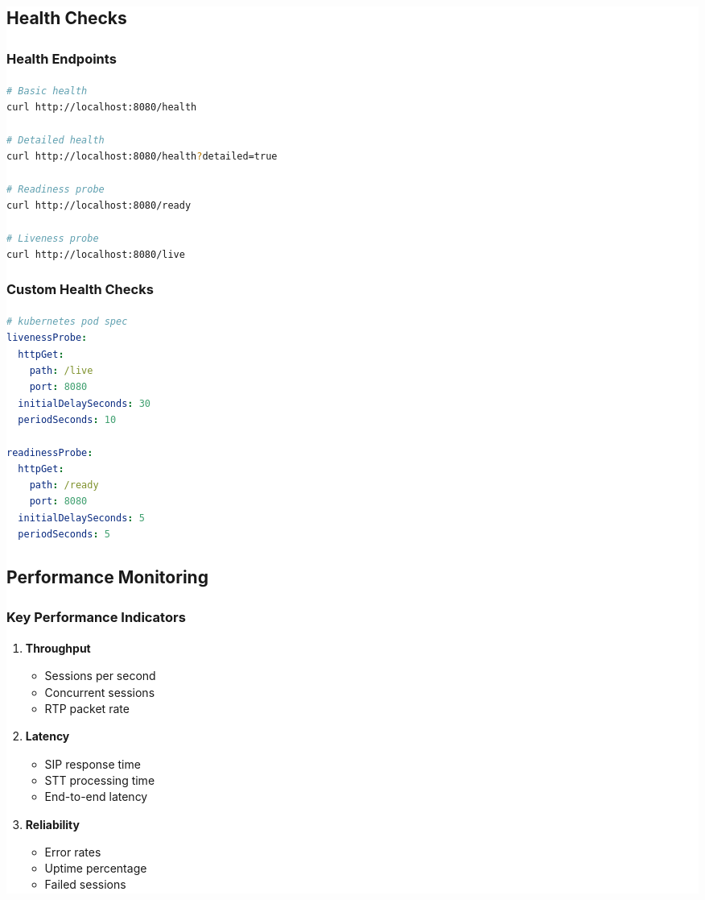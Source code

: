 ## Health Checks

### Health Endpoints

```bash
# Basic health
curl http://localhost:8080/health

# Detailed health
curl http://localhost:8080/health?detailed=true

# Readiness probe
curl http://localhost:8080/ready

# Liveness probe
curl http://localhost:8080/live
```

### Custom Health Checks

```yaml
# kubernetes pod spec
livenessProbe:
  httpGet:
    path: /live
    port: 8080
  initialDelaySeconds: 30
  periodSeconds: 10

readinessProbe:
  httpGet:
    path: /ready
    port: 8080
  initialDelaySeconds: 5
  periodSeconds: 5
```

## Performance Monitoring

### Key Performance Indicators

1. **Throughput**
   - Sessions per second
   - Concurrent sessions
   - RTP packet rate

2. **Latency**
   - SIP response time
   - STT processing time
   - End-to-end latency

3. **Reliability**
   - Error rates
   - Uptime percentage
   - Failed sessions
